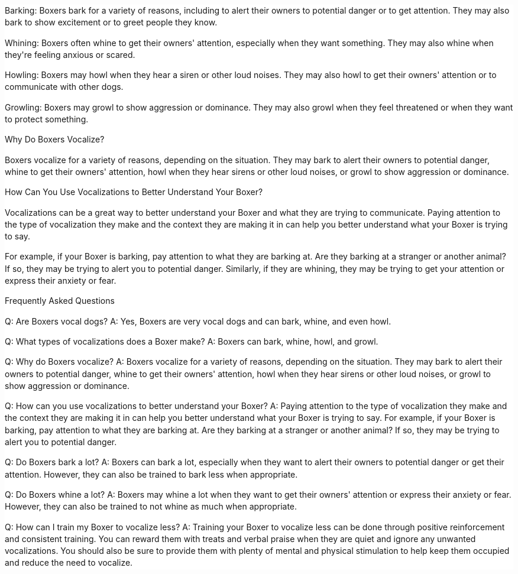 Barking: Boxers bark for a variety of reasons, including to alert their owners to potential danger or to get attention. They may also bark to show excitement or to greet people they know.

Whining: Boxers often whine to get their owners' attention, especially when they want something. They may also whine when they're feeling anxious or scared.

Howling: Boxers may howl when they hear a siren or other loud noises. They may also howl to get their owners' attention or to communicate with other dogs.

Growling: Boxers may growl to show aggression or dominance. They may also growl when they feel threatened or when they want to protect something.

Why Do Boxers Vocalize?

Boxers vocalize for a variety of reasons, depending on the situation. They may bark to alert their owners to potential danger, whine to get their owners' attention, howl when they hear sirens or other loud noises, or growl to show aggression or dominance.

How Can You Use Vocalizations to Better Understand Your Boxer?

Vocalizations can be a great way to better understand your Boxer and what they are trying to communicate. Paying attention to the type of vocalization they make and the context they are making it in can help you better understand what your Boxer is trying to say.

For example, if your Boxer is barking, pay attention to what they are barking at. Are they barking at a stranger or another animal? If so, they may be trying to alert you to potential danger. Similarly, if they are whining, they may be trying to get your attention or express their anxiety or fear.

Frequently Asked Questions

Q: Are Boxers vocal dogs?
A: Yes, Boxers are very vocal dogs and can bark, whine, and even howl.

Q: What types of vocalizations does a Boxer make?
A: Boxers can bark, whine, howl, and growl.

Q: Why do Boxers vocalize?
A: Boxers vocalize for a variety of reasons, depending on the situation. They may bark to alert their owners to potential danger, whine to get their owners' attention, howl when they hear sirens or other loud noises, or growl to show aggression or dominance.

Q: How can you use vocalizations to better understand your Boxer?
A: Paying attention to the type of vocalization they make and the context they are making it in can help you better understand what your Boxer is trying to say. For example, if your Boxer is barking, pay attention to what they are barking at. Are they barking at a stranger or another animal? If so, they may be trying to alert you to potential danger.

Q: Do Boxers bark a lot?
A: Boxers can bark a lot, especially when they want to alert their owners to potential danger or get their attention. However, they can also be trained to bark less when appropriate.

Q: Do Boxers whine a lot?
A: Boxers may whine a lot when they want to get their owners' attention or express their anxiety or fear. However, they can also be trained to not whine as much when appropriate.

Q: How can I train my Boxer to vocalize less?
A: Training your Boxer to vocalize less can be done through positive reinforcement and consistent training. You can reward them with treats and verbal praise when they are quiet and ignore any unwanted vocalizations. You should also be sure to provide them with plenty of mental and physical stimulation to help keep them occupied and reduce the need to vocalize.
